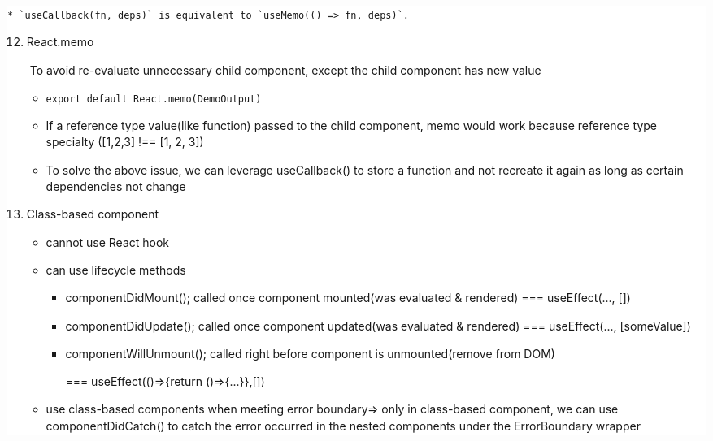     * `useCallback(fn, deps)` is equivalent to `useMemo(() => fn, deps)`.

12. React.memo

    ​		To avoid re-evaluate unnecessary child component, except the child component has new value

    * ```
      export default React.memo(DemoOutput)
      ```

    * If a reference type value(like function) passed to the child component, memo would work because reference type specialty ([1,2,3] !== [1, 2, 3]) 

    * To solve the above issue, we can leverage useCallback() to store a function and not recreate it again as long as certain dependencies not change 

13. Class-based component

    * cannot use React hook

    * can use lifecycle methods

      * componentDidMount(); called once component mounted(was evaluated & rendered) === useEffect(..., [])

      * componentDidUpdate(); called once component updated(was evaluated & rendered) === useEffect(..., [someValue])

      * componentWillUnmount(); called right before component is unmounted(remove from DOM) 

        === useEffect(()=>{return ()=>{...}},[])

    * use class-based components when meeting error boundary=> only in class-based component, we can use componentDidCatch() to catch the error occurred in the nested components under the ErrorBoundary wrapper
